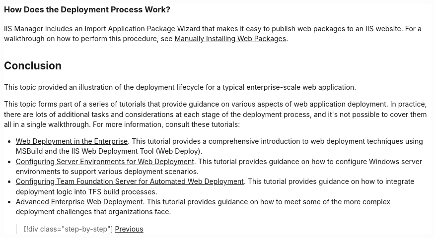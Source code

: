 ### How Does the Deployment Process Work?

IIS Manager includes an Import Application Package Wizard that makes it easy to publish web packages to an IIS website. For a walkthrough on how to perform this procedure, see [Manually Installing Web Packages](../web-deployment-in-the-enterprise/manually-installing-web-packages.md).

## Conclusion

This topic provided an illustration of the deployment lifecycle for a typical enterprise-scale web application.

This topic forms part of a series of tutorials that provide guidance on various aspects of web application deployment. In practice, there are lots of additional tasks and considerations at each stage of the deployment process, and it&#x27;s not possible to cover them all in a single walkthrough. For more information, consult these tutorials:

- [Web Deployment in the Enterprise](../web-deployment-in-the-enterprise/web-deployment-in-the-enterprise.md). This tutorial provides a comprehensive introduction to web deployment techniques using MSBuild and the IIS Web Deployment Tool (Web Deploy).
- [Configuring Server Environments for Web Deployment](../configuring-server-environments-for-web-deployment/configuring-server-environments-for-web-deployment.md). This tutorial provides guidance on how to configure Windows server environments to support various deployment scenarios.
- [Configuring Team Foundation Server for Automated Web Deployment](../configuring-team-foundation-server-for-web-deployment/configuring-team-foundation-server-for-web-deployment.md). This tutorial provides guidance on how to integrate deployment logic into TFS build processes.
- [Advanced Enterprise Web Deployment](../advanced-enterprise-web-deployment/advanced-enterprise-web-deployment.md). This tutorial provides guidance on how to meet some of the more complex deployment challenges that organizations face.

>[!div class="step-by-step"] [Previous](enterprise-web-deployment-scenario-overview.md)